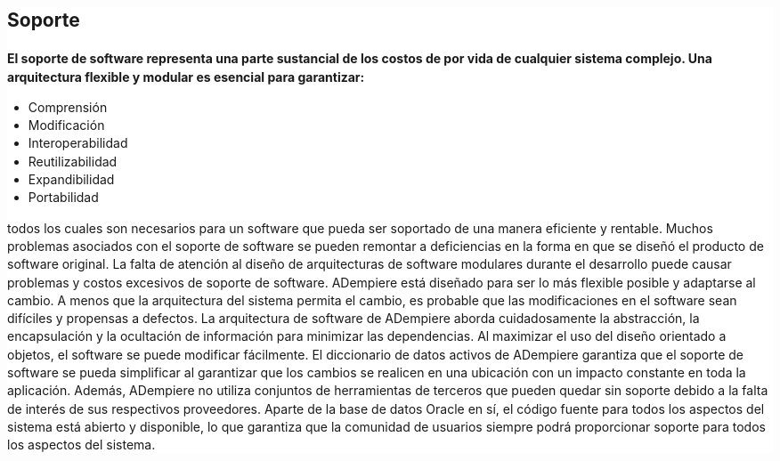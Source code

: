 ## Soporte

**El soporte de software representa una parte sustancial de los costos de por vida de cualquier sistema complejo. Una arquitectura flexible y modular es esencial para garantizar:**

- Comprensión
- Modificación
- Interoperabilidad
- Reutilizabilidad
- Expandibilidad
- Portabilidad

todos los cuales son necesarios para un software que pueda ser soportado de una manera eficiente y rentable. Muchos problemas asociados con el soporte de software se pueden remontar a deficiencias en la forma en que se diseñó el producto de software original. La falta de atención al diseño de arquitecturas de software modulares durante el desarrollo puede causar problemas y costos excesivos de soporte de software. ADempiere está diseñado para ser lo más flexible posible y adaptarse al cambio. A menos que la arquitectura del sistema permita el cambio, es probable que las modificaciones en el software sean difíciles y propensas a defectos. La arquitectura de software de ADempiere aborda cuidadosamente la abstracción, la encapsulación y la ocultación de información para minimizar las dependencias. Al maximizar el uso del diseño orientado a objetos, el software se puede modificar fácilmente. El diccionario de datos activos de ADempiere garantiza que el soporte de software se pueda simplificar al garantizar que los cambios se realicen en una ubicación con un impacto constante en toda la aplicación. Además, ADempiere no utiliza conjuntos de herramientas de terceros que pueden quedar sin soporte debido a la falta de interés de sus respectivos proveedores. Aparte de la base de datos Oracle en sí, el código fuente para todos los aspectos del sistema está abierto y disponible, lo que garantiza que la comunidad de usuarios siempre podrá proporcionar soporte para todos los aspectos del sistema.
